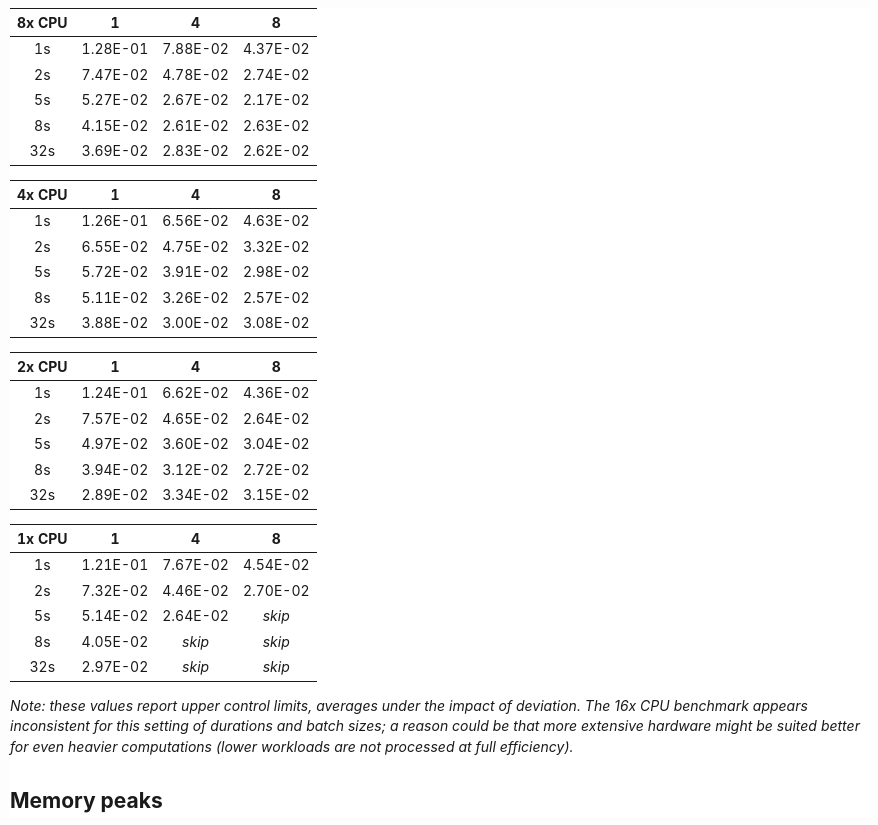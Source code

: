 | 8x CPU |        1 |        4 |        8 |
|:------:|:--------:|:--------:|:--------:|
|   1s   | 1.28E-01 | 7.88E-02 | 4.37E-02 |
|   2s   | 7.47E-02 | 4.78E-02 | 2.74E-02 |
|   5s   | 5.27E-02 | 2.67E-02 | 2.17E-02 |
|   8s   | 4.15E-02 | 2.61E-02 | 2.63E-02 |
|  32s   | 3.69E-02 | 2.83E-02 | 2.62E-02 |

| 4x CPU |        1 |        4 |        8 |
|:------:|:--------:|:--------:|:--------:|
|   1s   | 1.26E-01 | 6.56E-02 | 4.63E-02 |
|   2s   | 6.55E-02 | 4.75E-02 | 3.32E-02 |
|   5s   | 5.72E-02 | 3.91E-02 | 2.98E-02 |
|   8s   | 5.11E-02 | 3.26E-02 | 2.57E-02 |
|  32s   | 3.88E-02 | 3.00E-02 | 3.08E-02 |

| 2x CPU |        1 |        4 |        8 |
|:------:|:--------:|:--------:|:--------:|
|   1s   | 1.24E-01 | 6.62E-02 | 4.36E-02 |
|   2s   | 7.57E-02 | 4.65E-02 | 2.64E-02 |
|   5s   | 4.97E-02 | 3.60E-02 | 3.04E-02 |
|   8s   | 3.94E-02 | 3.12E-02 | 2.72E-02 |
|  32s   | 2.89E-02 | 3.34E-02 | 3.15E-02 |

| 1x CPU |        1 |    4     |    8     |
|:------:|:--------:|:--------:|:--------:|
|   1s   | 1.21E-01 | 7.67E-02 | 4.54E-02 |
|   2s   | 7.32E-02 | 4.46E-02 | 2.70E-02 |
|   5s   | 5.14E-02 | 2.64E-02 |  _skip_  |
|   8s   | 4.05E-02 |  _skip_  |  _skip_  |
|  32s   | 2.97E-02 |  _skip_  |  _skip_  |

_Note: these values report upper control limits, averages under the impact of deviation. The 16x CPU benchmark appears inconsistent for this setting of durations and batch sizes; a reason could be that more extensive hardware might be suited better for even heavier computations (lower workloads are not processed at full efficiency)._


## Memory peaks
